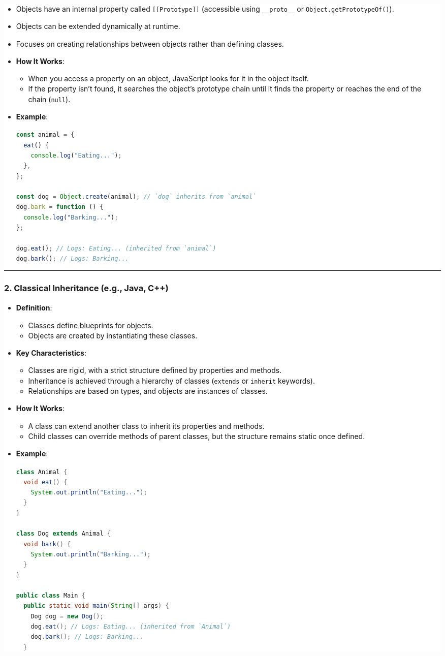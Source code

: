   - Objects have an internal property called `[[Prototype]]` (accessible using `__proto__` or `Object.getPrototypeOf()`).
  - Objects can be extended dynamically at runtime.
  - Focuses on creating relationships between objects rather than defining classes.

- **How It Works**:

  - When you access a property on an object, JavaScript looks for it in the object itself.
  - If the property isn’t found, it searches the object’s prototype chain until it finds the property or reaches the end of the chain (`null`).

- **Example**:

  ```javascript
  const animal = {
    eat() {
      console.log("Eating...");
    },
  };

  const dog = Object.create(animal); // `dog` inherits from `animal`
  dog.bark = function () {
    console.log("Barking...");
  };

  dog.eat(); // Logs: Eating... (inherited from `animal`)
  dog.bark(); // Logs: Barking...
  ```

---

### **2. Classical Inheritance (e.g., Java, C++)**

- **Definition**:
  - Classes define blueprints for objects.
  - Objects are created by instantiating these classes.
- **Key Characteristics**:

  - Classes are rigid, with a strict structure defined by properties and methods.
  - Inheritance is achieved through a hierarchy of classes (`extends` or `inherit` keywords).
  - Relationships are based on types, and objects are instances of classes.

- **How It Works**:

  - A class can extend another class to inherit its properties and methods.
  - Child classes can override methods of parent classes, but the structure remains static once defined.

- **Example**:

  ```java
  class Animal {
    void eat() {
      System.out.println("Eating...");
    }
  }

  class Dog extends Animal {
    void bark() {
      System.out.println("Barking...");
    }
  }

  public class Main {
    public static void main(String[] args) {
      Dog dog = new Dog();
      dog.eat(); // Logs: Eating... (inherited from `Animal`)
      dog.bark(); // Logs: Barking...
    }
  ```